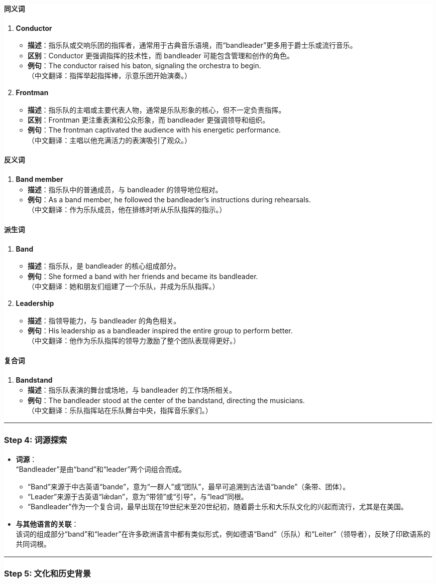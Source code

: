 #### 同义词
1. **Conductor**  
   - **描述**：指乐队或交响乐团的指挥者，通常用于古典音乐语境，而“bandleader”更多用于爵士乐或流行音乐。  
   - **区别**：Conductor 更强调指挥的技术性，而 bandleader 可能包含管理和创作的角色。  
   - **例句**：The conductor raised his baton, signaling the orchestra to begin.  
     （中文翻译：指挥举起指挥棒，示意乐团开始演奏。）

2. **Frontman**  
   - **描述**：指乐队的主唱或主要代表人物，通常是乐队形象的核心，但不一定负责指挥。  
   - **区别**：Frontman 更注重表演和公众形象，而 bandleader 更强调领导和组织。  
   - **例句**：The frontman captivated the audience with his energetic performance.  
     （中文翻译：主唱以他充满活力的表演吸引了观众。）

#### 反义词
1. **Band member**  
   - **描述**：指乐队中的普通成员，与 bandleader 的领导地位相对。  
   - **例句**：As a band member, he followed the bandleader’s instructions during rehearsals.  
     （中文翻译：作为乐队成员，他在排练时听从乐队指挥的指示。）

#### 派生词
1. **Band**  
   - **描述**：指乐队，是 bandleader 的核心组成部分。  
   - **例句**：She formed a band with her friends and became its bandleader.  
     （中文翻译：她和朋友们组建了一个乐队，并成为乐队指挥。）

2. **Leadership**  
   - **描述**：指领导能力，与 bandleader 的角色相关。  
   - **例句**：His leadership as a bandleader inspired the entire group to perform better.  
     （中文翻译：他作为乐队指挥的领导力激励了整个团队表现得更好。）

#### 复合词
1. **Bandstand**  
   - **描述**：指乐队表演的舞台或场地，与 bandleader 的工作场所相关。  
   - **例句**：The bandleader stood at the center of the bandstand, directing the musicians.  
     （中文翻译：乐队指挥站在乐队舞台中央，指挥音乐家们。）

---

### Step 4: 词源探索

- **词源**：  
  “Bandleader”是由“band”和“leader”两个词组合而成。  
  - “Band”来源于中古英语“bande”，意为“一群人”或“团队”，最早可追溯到古法语“bande”（条带、团体）。  
  - “Leader”来源于古英语“lǣdan”，意为“带领”或“引导”，与“lead”同根。  
  - “Bandleader”作为一个复合词，最早出现在19世纪末至20世纪初，随着爵士乐和大乐队文化的兴起而流行，尤其是在美国。

- **与其他语言的关联**：  
  该词的组成部分“band”和“leader”在许多欧洲语言中都有类似形式，例如德语“Band”（乐队）和“Leiter”（领导者），反映了印欧语系的共同词根。

---

### Step 5: 文化和历史背景
